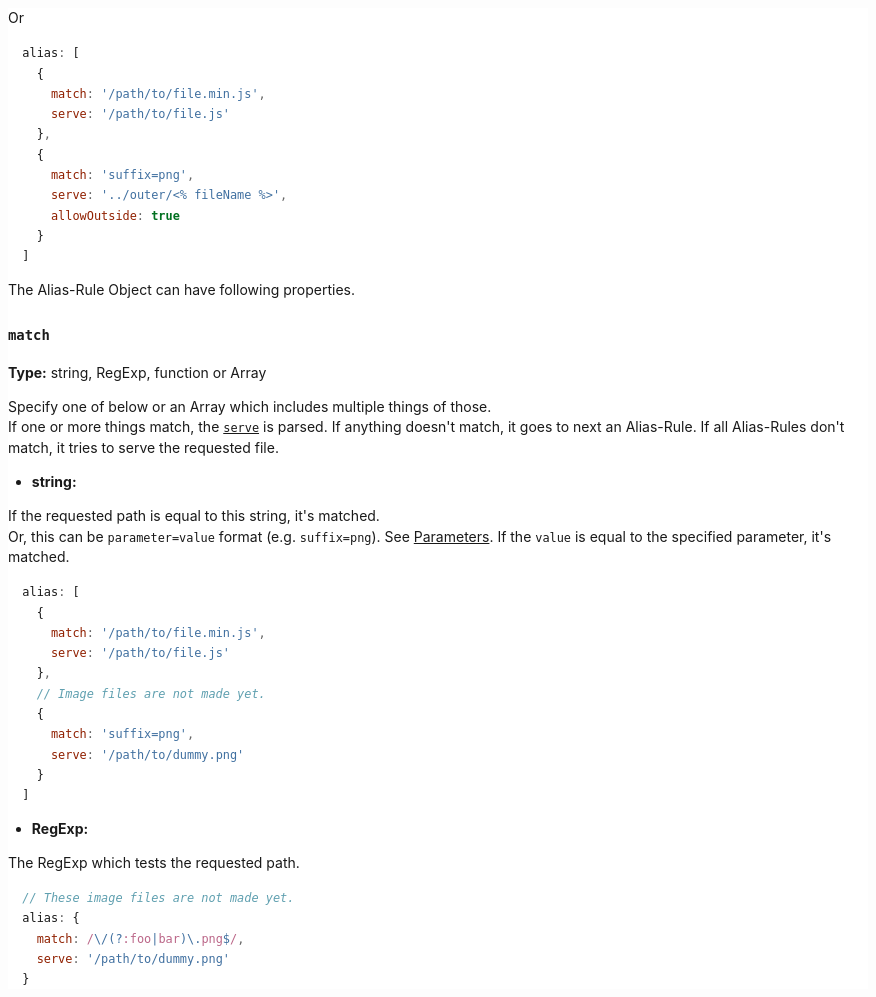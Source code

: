 Or

```js
  alias: [
    {
      match: '/path/to/file.min.js',
      serve: '/path/to/file.js'
    },
    {
      match: 'suffix=png',
      serve: '../outer/<% fileName %>',
      allowOutside: true
    }
  ]
```

The Alias-Rule Object can have following properties.

### `match`

**Type:** string, RegExp, function or Array

Specify one of below or an Array which includes multiple things of those.  
If one or more things match, the [`serve`](#serve) is parsed. If anything doesn't match, it goes to next an Alias-Rule. If all Alias-Rules don't match, it tries to serve the requested file.

+ **string:**

If the requested path is equal to this string, it's matched.  
Or, this can be `parameter=value` format (e.g. `suffix=png`). See [Parameters](#parameters). If the `value` is equal to the specified parameter, it's matched.

```js
  alias: [
    {
      match: '/path/to/file.min.js',
      serve: '/path/to/file.js'
    },
    // Image files are not made yet.
    {
      match: 'suffix=png',
      serve: '/path/to/dummy.png'
    }
  ]
```

+ **RegExp:**

The RegExp which tests the requested path.

```js
  // These image files are not made yet.
  alias: {
    match: /\/(?:foo|bar)\.png$/,
    serve: '/path/to/dummy.png'
  }
```
